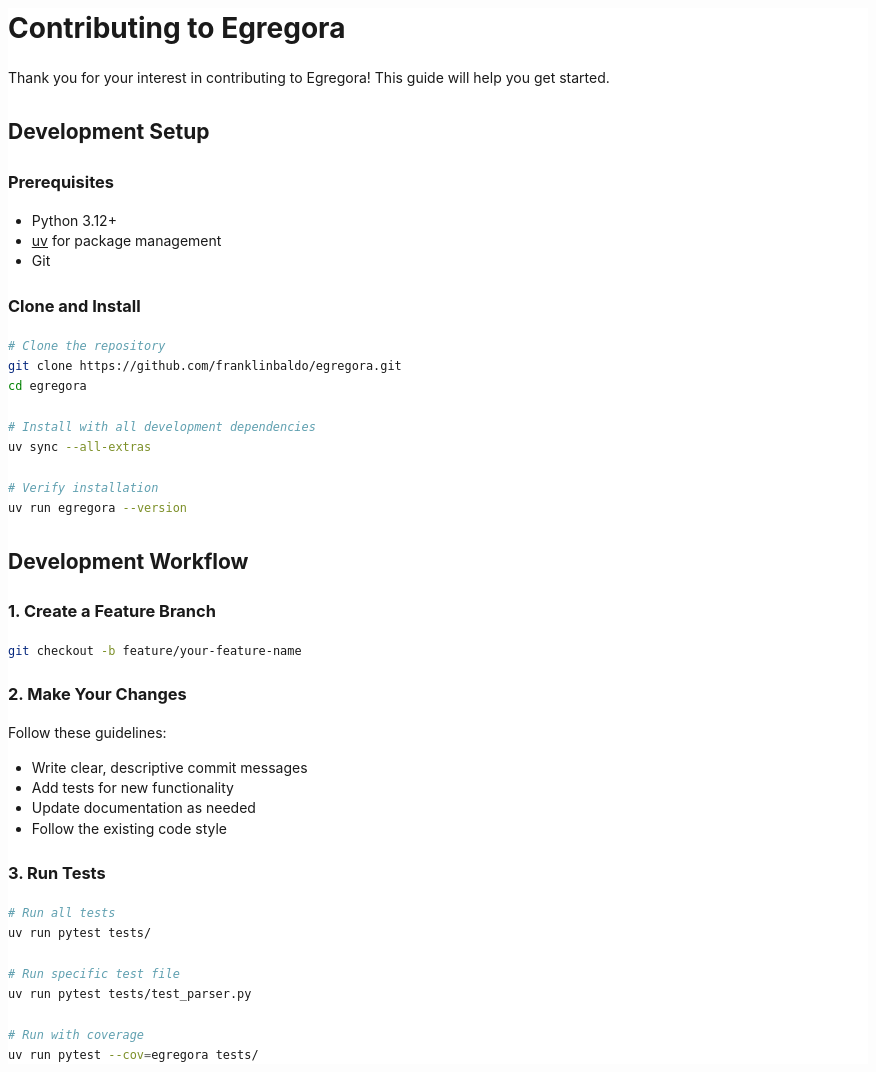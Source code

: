# Contributing to Egregora

Thank you for your interest in contributing to Egregora! This guide will help you get started.

## Development Setup

### Prerequisites

- Python 3.12+
- [uv](https://github.com/astral-sh/uv) for package management
- Git

### Clone and Install

```bash
# Clone the repository
git clone https://github.com/franklinbaldo/egregora.git
cd egregora

# Install with all development dependencies
uv sync --all-extras

# Verify installation
uv run egregora --version
```

## Development Workflow

### 1. Create a Feature Branch

```bash
git checkout -b feature/your-feature-name
```

### 2. Make Your Changes

Follow these guidelines:

- Write clear, descriptive commit messages
- Add tests for new functionality
- Update documentation as needed
- Follow the existing code style

### 3. Run Tests

```bash
# Run all tests
uv run pytest tests/

# Run specific test file
uv run pytest tests/test_parser.py

# Run with coverage
uv run pytest --cov=egregora tests/
```
